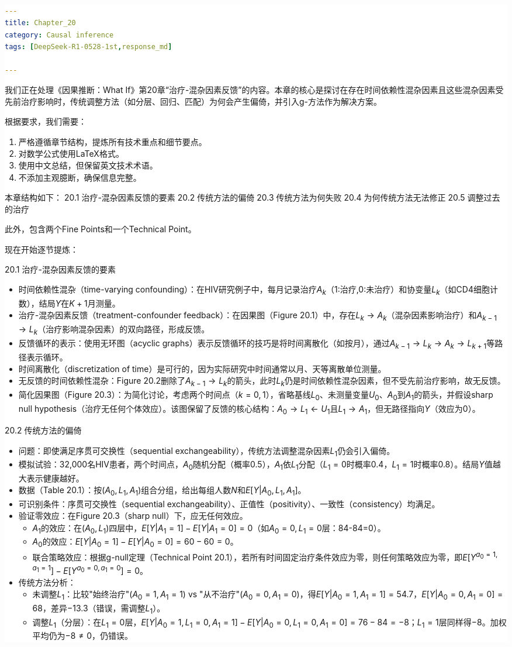 ```yaml
---
title: Chapter_20
category: Causal inference
tags: [DeepSeek-R1-0528-1st,response_md]

---
```

<think>
我们正在处理《因果推断：What If》第20章“治疗-混杂因素反馈”的内容。本章的核心是探讨在存在时间依赖性混杂因素且这些混杂因素受先前治疗影响时，传统调整方法（如分层、回归、匹配）为何会产生偏倚，并引入g-方法作为解决方案。

 根据要求，我们需要：
 1. 严格遵循章节结构，提炼所有技术重点和细节要点。
 2. 对数学公式使用LaTeX格式。
 3. 使用中文总结，但保留英文技术术语。
 4. 不添加主观臆断，确保信息完整。

 本章结构如下：
 20.1 治疗-混杂因素反馈的要素
 20.2 传统方法的偏倚
 20.3 传统方法为何失败
 20.4 为何传统方法无法修正
 20.5 调整过去的治疗

 此外，包含两个Fine Points和一个Technical Point。

 现在开始逐节提炼：

 20.1 治疗-混杂因素反馈的要素
 - 时间依赖性混杂（time-varying confounding）：在HIV研究例子中，每月记录治疗$A_k$（1:治疗,0:未治疗）和协变量$L_k$（如CD4细胞计数），结局$Y$在$K+1$月测量。
 - 治疗-混杂因素反馈（treatment-confounder feedback）：在因果图（Figure 20.1）中，存在$L_k \rightarrow A_k$（混杂因素影响治疗）和$A_{k-1} \rightarrow L_k$（治疗影响混杂因素）的双向路径，形成反馈。
 - 反馈循环的表示：使用无环图（acyclic graphs）表示反馈循环的技巧是将时间离散化（如按月），通过$A_{k-1} \rightarrow L_k \rightarrow A_k \rightarrow L_{k+1}$等路径表示循环。
 - 时间离散化（discretization of time）是可行的，因为实际研究中时间通常以月、天等离散单位测量。
 - 无反馈的时间依赖性混杂：Figure 20.2删除了$A_{k-1} \rightarrow L_k$的箭头，此时$L_k$仍是时间依赖性混杂因素，但不受先前治疗影响，故无反馈。
 - 简化因果图（Figure 20.3）：为简化讨论，考虑两个时间点（$k=0,1$），省略基线$L_0$、未测量变量$U_0$、$A_0$到$A_1$的箭头，并假设sharp null hypothesis（治疗无任何个体效应）。该图保留了反馈的核心结构：$A_0 \rightarrow L_1 \leftarrow U_1$且$L_1 \rightarrow A_1$，但无路径指向$Y$（效应为0）。

 20.2 传统方法的偏倚
 - 问题：即使满足序贯可交换性（sequential exchangeability），传统方法调整混杂因素$L_1$仍会引入偏倚。
 - 模拟试验：32,000名HIV患者，两个时间点，$A_0$随机分配（概率0.5），$A_1$依$L_1$分配（$L_1=0$时概率0.4，$L_1=1$时概率0.8）。结局$Y$值越大表示健康越好。
 - 数据（Table 20.1）：按$(A_0, L_1, A_1)$组合分组，给出每组人数$N$和$E[Y|A_0,L_1,A_1]$。
 - 可识别条件：序贯可交换性（sequential exchangeability）、正值性（positivity）、一致性（consistency）均满足。
 - 验证零效应：在Figure 20.3（sharp null）下，应无任何效应。
   - $A_1$的效应：在$(A_0, L_1)$四层中，$E[Y|A_1=1]-E[Y|A_1=0]=0$（如$A_0=0,L_1=0$层：84-84=0）。
   - $A_0$的效应：$E[Y|A_0=1]-E[Y|A_0=0]=60-60=0$。
   - 联合策略效应：根据g-null定理（Technical Point 20.1），若所有时间固定治疗条件效应为零，则任何策略效应为零，即$E[Y^{a_0=1,a_1=1}]-E[Y^{a_0=0,a_1=0}]=0$。
 - 传统方法分析：
   - 未调整$L_1$：比较"始终治疗"$(A_0=1,A_1=1)$ vs "从不治疗"$(A_0=0,A_1=0)$，得$E[Y|A_0=1,A_1=1]=54.7$，$E[Y|A_0=0,A_1=0]=68$，差异$-13.3$（错误，需调整$L_1$）。
   - 调整$L_1$（分层）：在$L_1=0$层，$E[Y|A_0=1,L_1=0,A_1=1]-E[Y|A_0=0,L_1=0,A_1=0]=76-84=-8$；$L_1=1$层同样得$-8$。加权平均仍为$-8 \neq 0$，仍错误。
